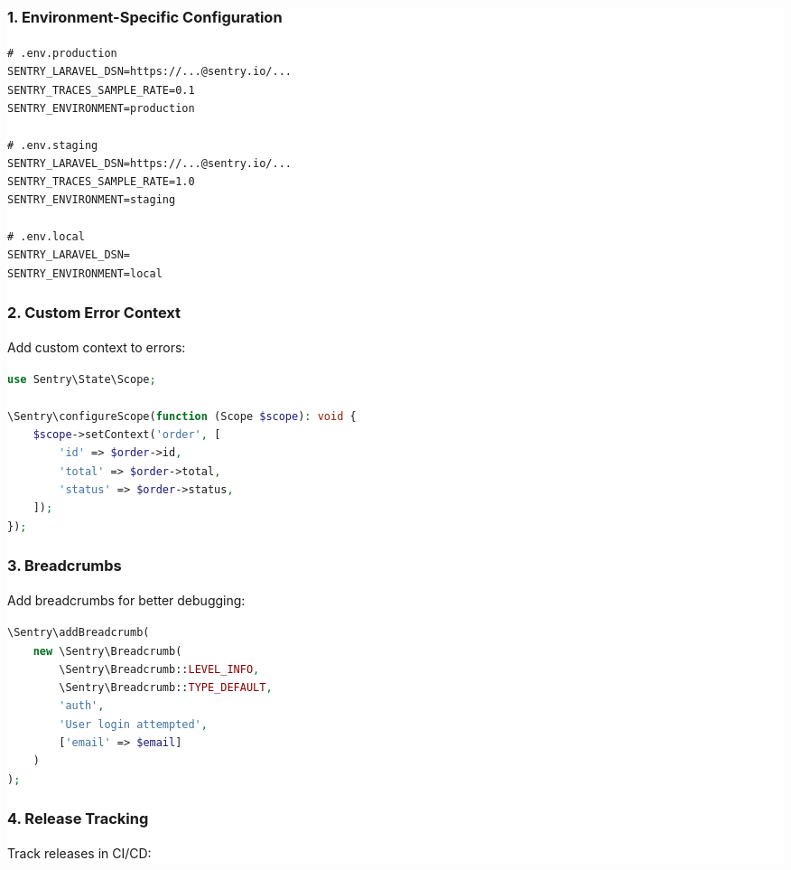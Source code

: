 ### 1. Environment-Specific Configuration

```env
# .env.production
SENTRY_LARAVEL_DSN=https://...@sentry.io/...
SENTRY_TRACES_SAMPLE_RATE=0.1
SENTRY_ENVIRONMENT=production

# .env.staging
SENTRY_LARAVEL_DSN=https://...@sentry.io/...
SENTRY_TRACES_SAMPLE_RATE=1.0
SENTRY_ENVIRONMENT=staging

# .env.local
SENTRY_LARAVEL_DSN=
SENTRY_ENVIRONMENT=local
```

### 2. Custom Error Context

Add custom context to errors:

```php
use Sentry\State\Scope;

\Sentry\configureScope(function (Scope $scope): void {
    $scope->setContext('order', [
        'id' => $order->id,
        'total' => $order->total,
        'status' => $order->status,
    ]);
});
```

### 3. Breadcrumbs

Add breadcrumbs for better debugging:

```php
\Sentry\addBreadcrumb(
    new \Sentry\Breadcrumb(
        \Sentry\Breadcrumb::LEVEL_INFO,
        \Sentry\Breadcrumb::TYPE_DEFAULT,
        'auth',
        'User login attempted',
        ['email' => $email]
    )
);
```

### 4. Release Tracking

Track releases in CI/CD:
